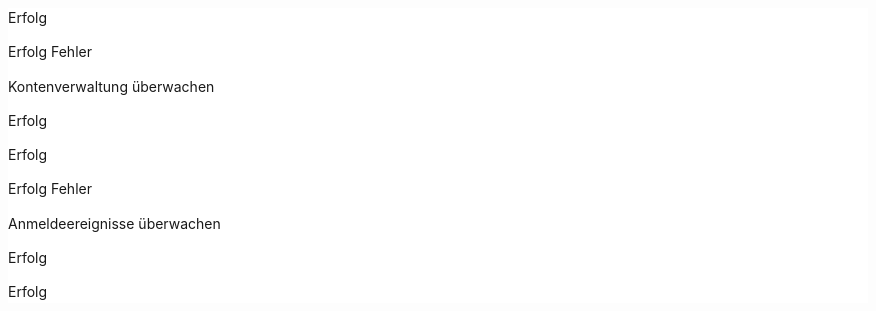 Erfolg

</td>

<td style="border:1px solid black;">


Erfolg Fehler

</td>

</tr>

<tr>

<td style="border:1px solid black;">


Kontenverwaltung überwachen

</td>

<td style="border:1px solid black;">


Erfolg

</td>

<td style="border:1px solid black;">


Erfolg

</td>

<td style="border:1px solid black;">


Erfolg Fehler

</td>

</tr>

<tr>

<td style="border:1px solid black;">


Anmeldeereignisse überwachen

</td>

<td style="border:1px solid black;">


Erfolg

</td>

<td style="border:1px solid black;">


Erfolg

</td>
